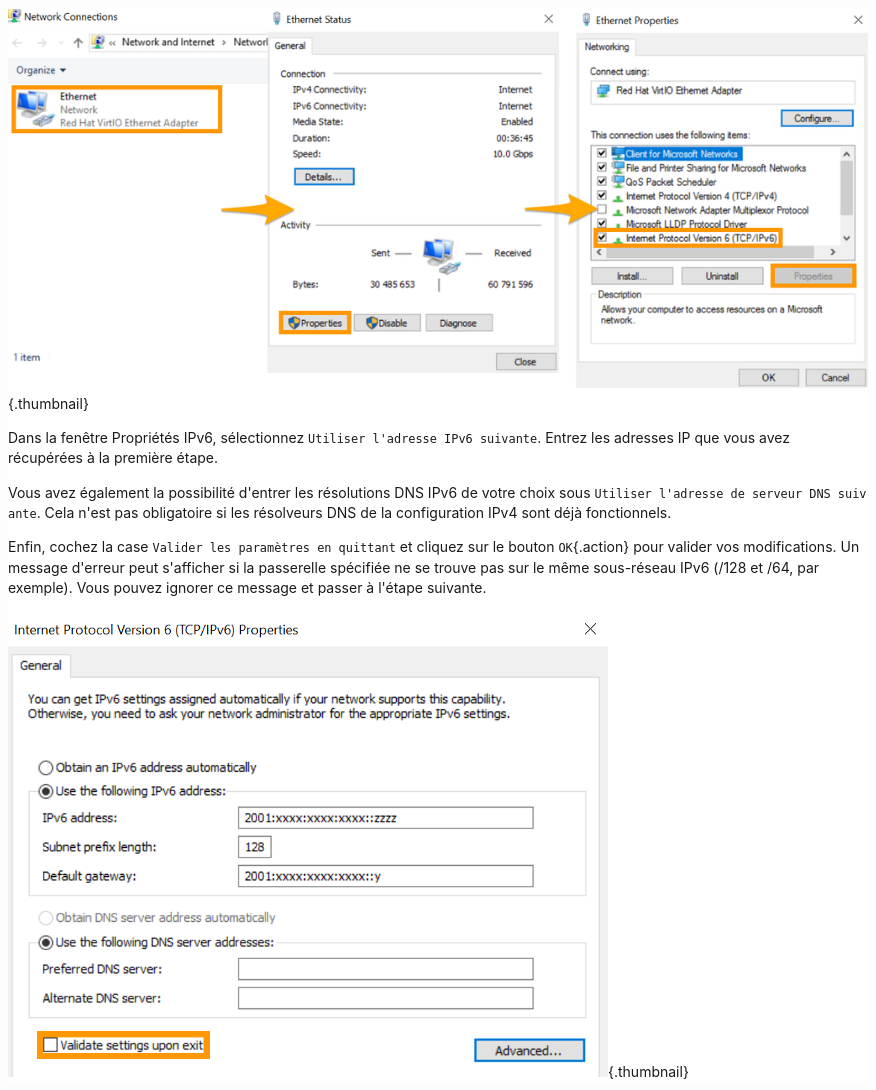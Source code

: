 ![configureipv6](images/configure-ipv6-step3.png){.thumbnail}

Dans la fenêtre Propriétés IPv6, sélectionnez `Utiliser l'adresse IPv6 suivante`. Entrez les adresses IP que vous avez récupérées à la première étape.

Vous avez également la possibilité d'entrer les résolutions DNS IPv6 de votre choix sous `Utiliser l'adresse de serveur DNS suivante`. Cela n'est pas obligatoire si les résolveurs DNS de la configuration IPv4 sont déjà fonctionnels.

Enfin, cochez la case `Valider les paramètres en quittant` et cliquez sur le bouton `OK`{.action} pour valider vos modifications. Un message d'erreur peut s'afficher si la passerelle spécifiée ne se trouve pas sur le même sous-réseau IPv6 (/128 et /64, par exemple). Vous pouvez ignorer ce message et passer à l'étape suivante.

![configureipv6](images/configure-ipv6-step4.png){.thumbnail}
